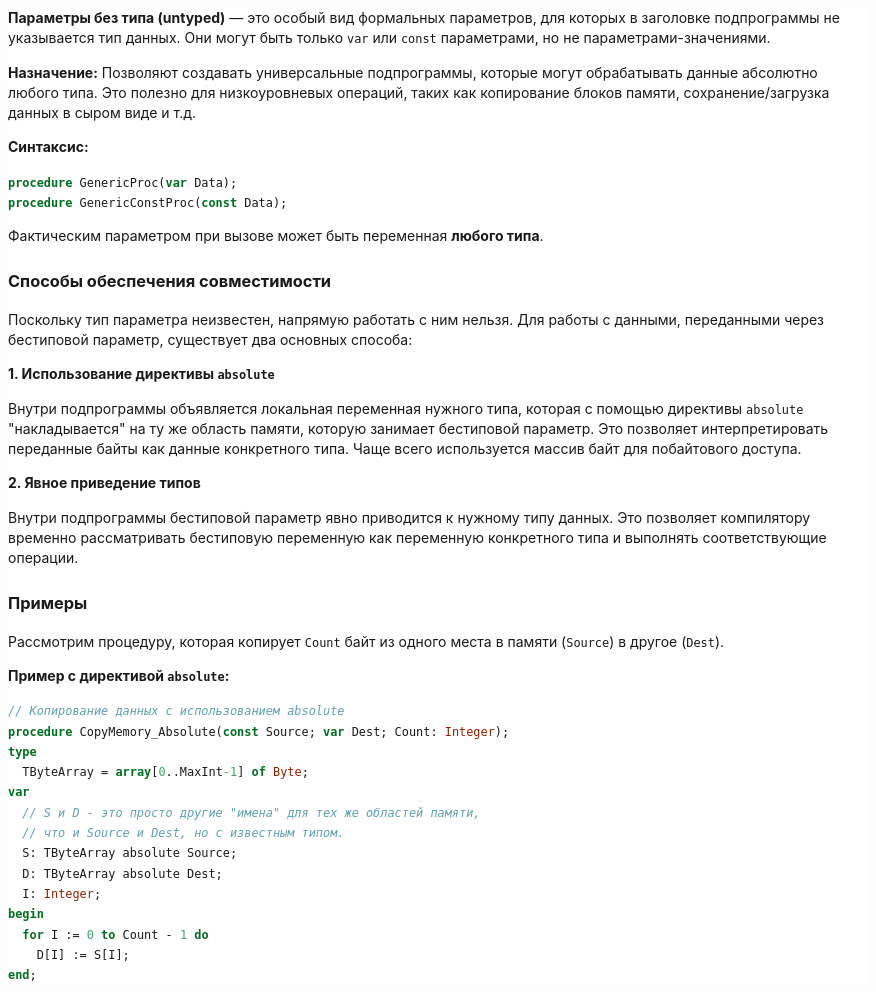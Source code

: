 **Параметры без типа (untyped)** — это особый вид формальных параметров, для которых в заголовке подпрограммы не указывается тип данных. Они могут быть только `var` или `const` параметрами, но не параметрами-значениями.

**Назначение:** Позволяют создавать универсальные подпрограммы, которые могут обрабатывать данные абсолютно любого типа. Это полезно для низкоуровневых операций, таких как копирование блоков памяти, сохранение/загрузка данных в сыром виде и т.д.

**Синтаксис:**
```pascal
procedure GenericProc(var Data);
procedure GenericConstProc(const Data);
```
Фактическим параметром при вызове может быть переменная **любого типа**.

### Способы обеспечения совместимости

Поскольку тип параметра неизвестен, напрямую работать с ним нельзя. Для работы с данными, переданными через бестиповой параметр, существует два основных способа:

**1. Использование директивы `absolute`**

Внутри подпрограммы объявляется локальная переменная нужного типа, которая с помощью директивы `absolute` "накладывается" на ту же область памяти, которую занимает бестиповой параметр. Это позволяет интерпретировать переданные байты как данные конкретного типа. Чаще всего используется массив байт для побайтового доступа.

**2. Явное приведение типов**

Внутри подпрограммы бестиповой параметр явно приводится к нужному типу данных. Это позволяет компилятору временно рассматривать бестиповую переменную как переменную конкретного типа и выполнять соответствующие операции.

### Примеры

Рассмотрим процедуру, которая копирует `Count` байт из одного места в памяти (`Source`) в другое (`Dest`).

**Пример с директивой `absolute`:**

```pascal
// Копирование данных с использованием absolute
procedure CopyMemory_Absolute(const Source; var Dest; Count: Integer);
type
  TByteArray = array[0..MaxInt-1] of Byte;
var
  // S и D - это просто другие "имена" для тех же областей памяти,
  // что и Source и Dest, но с известным типом.
  S: TByteArray absolute Source;
  D: TByteArray absolute Dest;
  I: Integer;
begin
  for I := 0 to Count - 1 do
    D[I] := S[I];
end;
```
